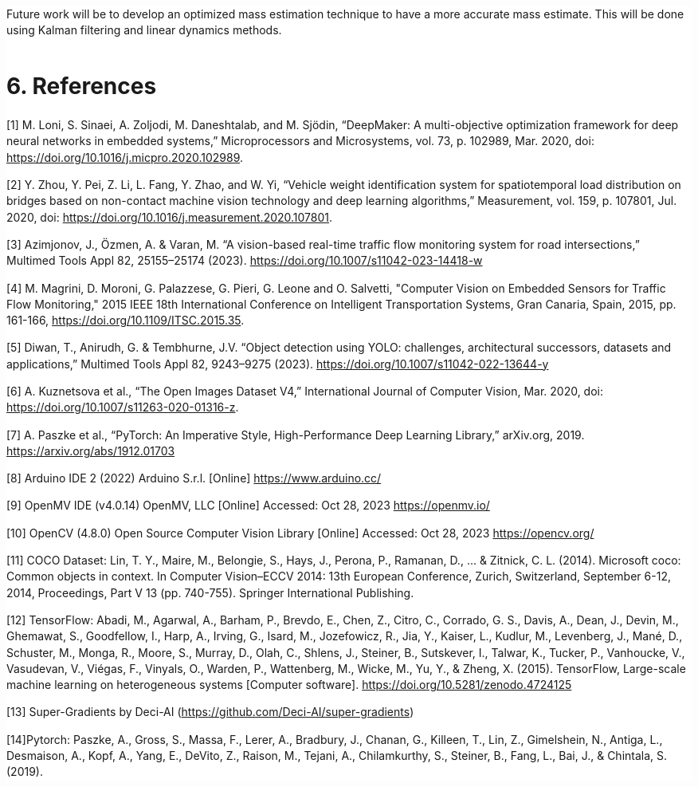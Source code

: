 Future work will be to develop an optimized mass estimation technique to have a more accurate mass estimate. This will be done using Kalman filtering and linear dynamics methods. 


# 6. References
[1]	M. Loni, S. Sinaei, A. Zoljodi, M. Daneshtalab, and M. Sjödin, “DeepMaker: A multi-objective optimization framework for deep neural networks in embedded systems,” Microprocessors and Microsystems, vol. 73, p. 102989, Mar. 2020, doi: https://doi.org/10.1016/j.micpro.2020.102989.

[2]	Y. Zhou, Y. Pei, Z. Li, L. Fang, Y. Zhao, and W. Yi, “Vehicle weight identification system for spatiotemporal load distribution on bridges based on non-contact machine vision technology and deep learning algorithms,” Measurement, vol. 159, p. 107801, Jul. 2020, doi: https://doi.org/10.1016/j.measurement.2020.107801. 

[3]	Azimjonov, J., Özmen, A. & Varan, M. “A vision-based real-time traffic flow monitoring system for road intersections,” Multimed Tools Appl 82, 25155–25174 (2023). https://doi.org/10.1007/s11042-023-14418-w

[4]	M. Magrini, D. Moroni, G. Palazzese, G. Pieri, G. Leone and O. Salvetti, "Computer Vision on Embedded Sensors for Traffic Flow Monitoring," 2015 IEEE 18th International Conference on Intelligent Transportation Systems, Gran Canaria, Spain, 2015, pp. 161-166, https://doi.org/10.1109/ITSC.2015.35. 

[5]	Diwan, T., Anirudh, G. & Tembhurne, J.V. “Object detection using YOLO: challenges, architectural successors, datasets and applications,” Multimed Tools Appl 82, 9243–9275 (2023). https://doi.org/10.1007/s11042-022-13644-y 

[6]	A. Kuznetsova et al., “The Open Images Dataset V4,” International Journal of Computer Vision, Mar. 2020, doi: https://doi.org/10.1007/s11263-020-01316-z. 

[7]	A. Paszke et al., “PyTorch: An Imperative Style, High-Performance Deep Learning Library,” arXiv.org, 2019. https://arxiv.org/abs/1912.01703

[8]	Arduino IDE 2 (2022) Arduino S.r.l. [Online] https://www.arduino.cc/

[9]	OpenMV IDE (v4.0.14) OpenMV, LLC [Online] Accessed: Oct 28, 2023 https://openmv.io/ 

[10] OpenCV (4.8.0) Open Source Computer Vision Library [Online] Accessed: Oct 28, 2023 https://opencv.org/

[11] COCO Dataset: Lin, T. Y., Maire, M., Belongie, S., Hays, J., Perona, P., Ramanan, D., ... & Zitnick, C. L. (2014). Microsoft coco: Common objects in context. In Computer Vision–ECCV 2014: 13th European Conference, Zurich, Switzerland, September 6-12, 2014, Proceedings, Part V 13 (pp. 740-755). Springer International Publishing.

[12] TensorFlow: Abadi, M., Agarwal, A., Barham, P., Brevdo, E., Chen, Z., Citro, C., Corrado, G. S., Davis, A., Dean, J., Devin, M., Ghemawat, S., Goodfellow, I., Harp, A., Irving, G., Isard, M., Jozefowicz, R., Jia, Y., Kaiser, L., Kudlur, M., Levenberg, J., Mané, D., Schuster, M., Monga, R., Moore, S., Murray, D., Olah, C., Shlens, J., Steiner, B., Sutskever, I., Talwar, K., Tucker, P., Vanhoucke, V., Vasudevan, V., Viégas, F., Vinyals, O., Warden, P., Wattenberg, M., Wicke, M., Yu, Y., & Zheng, X. (2015). TensorFlow, Large-scale machine learning on heterogeneous systems [Computer software]. https://doi.org/10.5281/zenodo.4724125

[13] Super-Gradients by Deci-AI (https://github.com/Deci-AI/super-gradients)

[14]Pytorch: Paszke, A., Gross, S., Massa, F., Lerer, A., Bradbury, J., Chanan, G., Killeen, T., Lin, Z., Gimelshein, N., Antiga, L., Desmaison, A., Kopf, A., Yang, E., DeVito, Z., Raison, M., Tejani, A., Chilamkurthy, S., Steiner, B., Fang, L., Bai, J., & Chintala, S. (2019).

